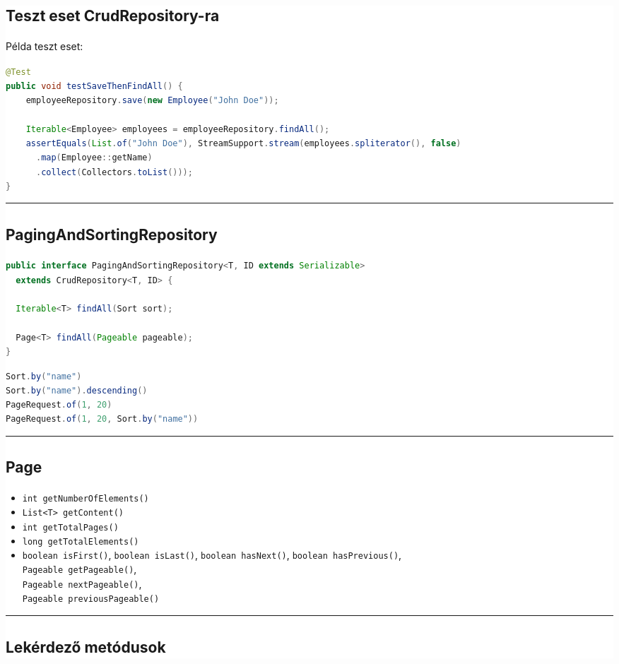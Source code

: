 
## Teszt eset CrudRepository-ra

Példa teszt eset:

```java
@Test
public void testSaveThenFindAll() {
    employeeRepository.save(new Employee("John Doe"));

    Iterable<Employee> employees = employeeRepository.findAll();
    assertEquals(List.of("John Doe"), StreamSupport.stream(employees.spliterator(), false)
      .map(Employee::getName)
      .collect(Collectors.toList()));
}
```

---

## PagingAndSortingRepository

```java
public interface PagingAndSortingRepository<T, ID extends Serializable>
  extends CrudRepository<T, ID> {

  Iterable<T> findAll(Sort sort);

  Page<T> findAll(Pageable pageable);
}
```

```java
Sort.by("name")
Sort.by("name").descending()
PageRequest.of(1, 20)
PageRequest.of(1, 20, Sort.by("name"))
```

---

## Page

* `int getNumberOfElements()`
* `List<T> getContent()`
* `int getTotalPages()`
* `long getTotalElements()`
* `boolean isFirst()`, `boolean isLast()`, `boolean hasNext()`, `boolean hasPrevious()`, <br /> `Pageable getPageable()`, <br /> `Pageable nextPageable()`, <br /> `Pageable previousPageable()`

---

## Lekérdező metódusok
